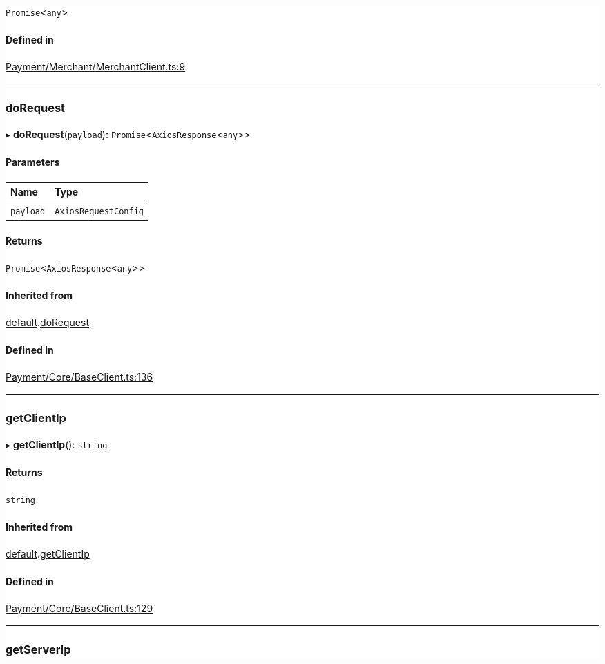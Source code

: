 `Promise`<`any`\>

#### Defined in

[Payment/Merchant/MerchantClient.ts:9](https://github.com/hpyer/node-easywechat/blob/3eacadb/src/Payment/Merchant/MerchantClient.ts#L9)

___

### doRequest

▸ **doRequest**(`payload`): `Promise`<`AxiosResponse`<`any`\>\>

#### Parameters

| Name | Type |
| :------ | :------ |
| `payload` | `AxiosRequestConfig` |

#### Returns

`Promise`<`AxiosResponse`<`any`\>\>

#### Inherited from

[default](Payment_Core_BaseClient.default.md).[doRequest](Payment_Core_BaseClient.default.md#dorequest)

#### Defined in

[Payment/Core/BaseClient.ts:136](https://github.com/hpyer/node-easywechat/blob/3eacadb/src/Payment/Core/BaseClient.ts#L136)

___

### getClientIp

▸ **getClientIp**(): `string`

#### Returns

`string`

#### Inherited from

[default](Payment_Core_BaseClient.default.md).[getClientIp](Payment_Core_BaseClient.default.md#getclientip)

#### Defined in

[Payment/Core/BaseClient.ts:129](https://github.com/hpyer/node-easywechat/blob/3eacadb/src/Payment/Core/BaseClient.ts#L129)

___

### getServerIp
